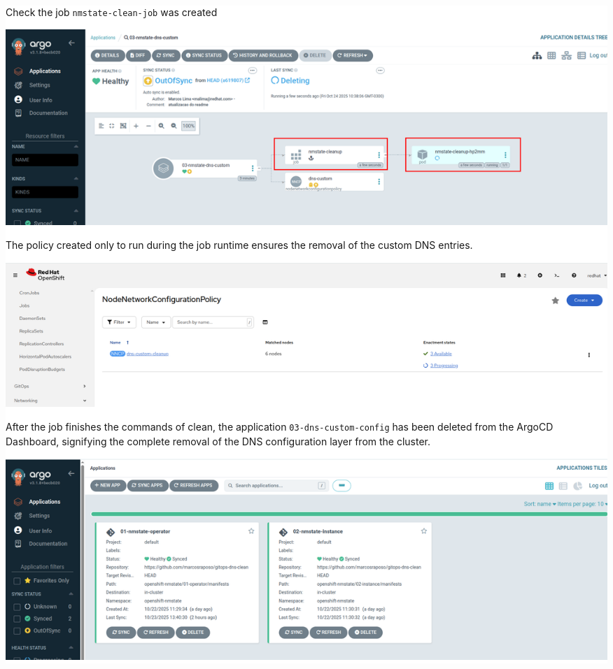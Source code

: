 Check the job `nmstate-clean-job` was created 

![Dashboard ArgoCD](images/application-dns-delete-sync-job.png "Job Cleanup running")

The policy created only to run during the job runtime ensures the removal of the custom DNS entries.

![Dashboard NNCP](images/nncp-delete.png "NNCP for rollback dns setup")

After the job finishes the commands of clean, the application `03-dns-custom-config` has been deleted from the ArgoCD Dashboard, signifying the complete removal of the DNS configuration layer from the cluster.

![Dashboard ArgoCD](images/dashboard-application-dns-deleted.png "Dashboard without Dns Application")
